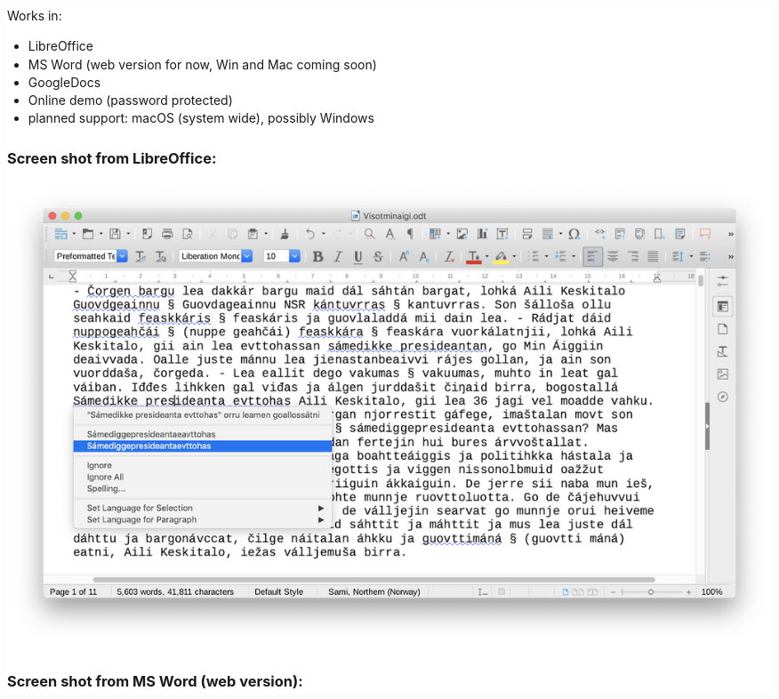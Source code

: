 Works in:

* LibreOffice
* MS Word (web version for now, Win and Mac coming soon)
* GoogleDocs
* Online demo (password protected)
* planned support: macOS (system wide), possibly Windows

### Screen shot from LibreOffice:

![Grammar checker](images/LO-gram.png)

### Screen shot from MS Word (web version):
